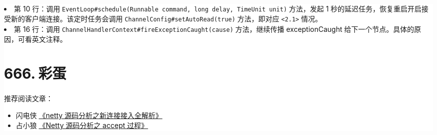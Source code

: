 <li>第 10 行：调用 <code>EventLoop#schedule(Runnable command, long delay, TimeUnit unit)</code> 方法，发起 1 秒的延迟任务，恢复重启开启接受新的客户端连接。该定时任务会调用 <code>ChannelConfig#setAutoRead(true)</code> 方法，即对应 <code>&lt;2.1&gt;</code> 情况。</li>
<li>第 16 行：调用 <code>ChannelHandlerContext#fireExceptionCaught(cause)</code> 方法，继续传播 exceptionCaught 给下一个节点。具体的原因，可看英文注释。</li>
</ul>
<h1 id="666-彩蛋"><a href="#666-彩蛋" class="headerlink" title="666. 彩蛋"></a>666. 彩蛋</h1><p>推荐阅读文章：</p>
<ul>
<li>闪电侠 <a href="https://www.jianshu.com/p/0242b1d4dd21" rel="external nofollow noopener noreferrer" target="_blank">《netty 源码分析之新连接接入全解析》</a></li>
<li>占小狼 <a href="https://www.jianshu.com/p/ffc6fd82e32b" rel="external nofollow noopener noreferrer" target="_blank">《Netty 源码分析之 accept 过程》</a></li>
</ul>


</div>

</div>